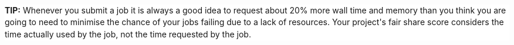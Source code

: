 <p><strong>TIP:</strong> Whenever you submit a job it is always a good idea to request about 20% more wall time and memory than you think you are going to need to minimise the chance of your jobs failing due to a lack of resources. Your project's fair share score considers the time actually used by the job, not the time requested by the job.</p>